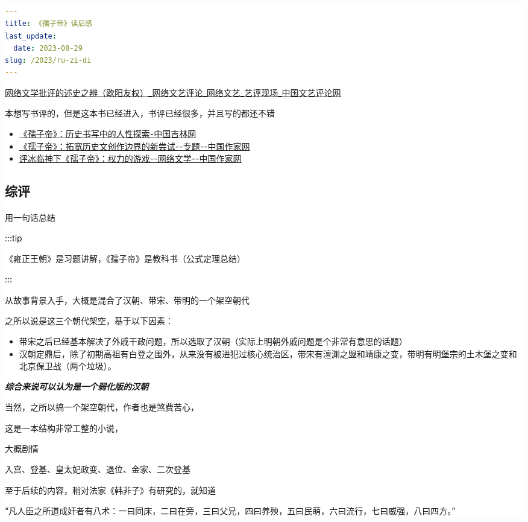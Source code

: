 ```yaml
---
title: 《孺子帝》读后感
last_update: 
  date: 2023-08-29
slug: /2023/ru-zi-di
---
```




[网络文学批评的述史之辨（欧阳友权）_网络文艺评论_网络文艺_艺评现场_中国文艺评论网](http://net.bangong.cn:9113/content/details24_30149.html)


本想写书评的，但是这本书已经进入，书评已经很多，并且写的都还不错


- [《孺子帝》：历史书写中的人性探索-中国吉林网](https://culture.cnjiwang.com/whrx/202007/3186513.html)
- [《孺子帝》：拓宽历史文创作边界的新尝试--专题--中国作家网](https://www.chinawriter.com.cn/n1/2019/1024/c425784-31418671.html)
- [评冰临神下《孺子帝》：权力的游戏--网络文学--中国作家网](https://www.chinawriter.com.cn/n1/2020/0803/c404027-31807797.html)






## 综评

用一句话总结

:::tip

《雍正王朝》是习题讲解，《孺子帝》是教科书（公式定理总结）

:::


从故事背景入手，大概是混合了汉朝、带宋、带明的一个架空朝代

之所以说是这三个朝代架空，基于以下因素：

- 带宋之后已经基本解决了外戚干政问题，所以选取了汉朝（实际上明朝外戚问题是个非常有意思的话题）
- 汉朝定鼎后，除了初期高祖有白登之围外，从来没有被进犯过核心统治区，带宋有澶渊之盟和靖康之变，带明有明堡宗的土木堡之变和北京保卫战（两个垃圾）。

***综合来说可以认为是一个弱化版的汉朝***

当然，之所以搞一个架空朝代，作者也是煞费苦心，



这是一本结构非常工整的小说，


大概剧情

入宫、登基、皇太妃政变、退位、金家、二次登基

至于后续的内容，稍对法家《韩非子》有研究的，就知道

“凡人臣之所道成奸者有八术：一曰同床，二曰在旁，三曰父兄，四曰养殃，五曰民萌，六曰流行，七曰威强，八曰四方。”
